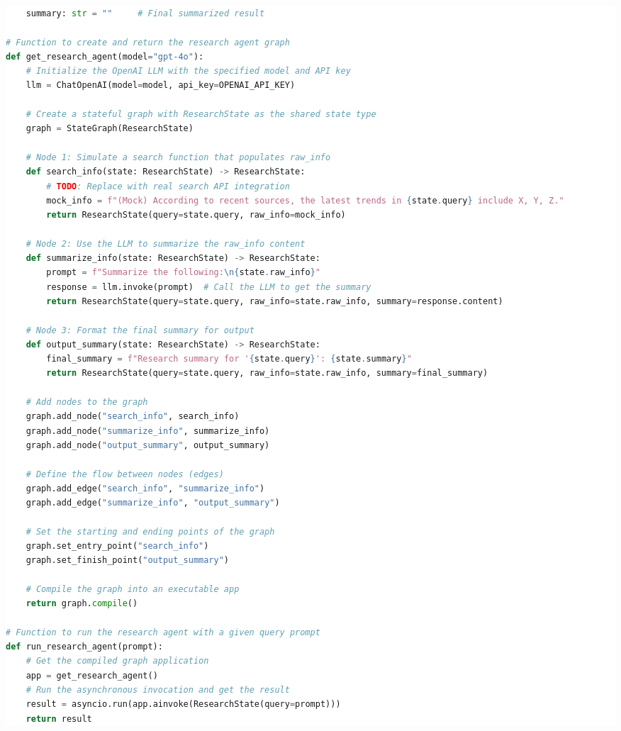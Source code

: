 ```python
    summary: str = ""     # Final summarized result

# Function to create and return the research agent graph
def get_research_agent(model="gpt-4o"):
    # Initialize the OpenAI LLM with the specified model and API key
    llm = ChatOpenAI(model=model, api_key=OPENAI_API_KEY)

    # Create a stateful graph with ResearchState as the shared state type
    graph = StateGraph(ResearchState)

    # Node 1: Simulate a search function that populates raw_info
    def search_info(state: ResearchState) -> ResearchState:
        # TODO: Replace with real search API integration
        mock_info = f"(Mock) According to recent sources, the latest trends in {state.query} include X, Y, Z."
        return ResearchState(query=state.query, raw_info=mock_info)

    # Node 2: Use the LLM to summarize the raw_info content
    def summarize_info(state: ResearchState) -> ResearchState:
        prompt = f"Summarize the following:\n{state.raw_info}"
        response = llm.invoke(prompt)  # Call the LLM to get the summary
        return ResearchState(query=state.query, raw_info=state.raw_info, summary=response.content)

    # Node 3: Format the final summary for output
    def output_summary(state: ResearchState) -> ResearchState:
        final_summary = f"Research summary for '{state.query}': {state.summary}"
        return ResearchState(query=state.query, raw_info=state.raw_info, summary=final_summary)

    # Add nodes to the graph
    graph.add_node("search_info", search_info)
    graph.add_node("summarize_info", summarize_info)
    graph.add_node("output_summary", output_summary)

    # Define the flow between nodes (edges)
    graph.add_edge("search_info", "summarize_info")
    graph.add_edge("summarize_info", "output_summary")

    # Set the starting and ending points of the graph
    graph.set_entry_point("search_info")
    graph.set_finish_point("output_summary")

    # Compile the graph into an executable app
    return graph.compile()

# Function to run the research agent with a given query prompt
def run_research_agent(prompt):
    # Get the compiled graph application
    app = get_research_agent()
    # Run the asynchronous invocation and get the result
    result = asyncio.run(app.ainvoke(ResearchState(query=prompt)))
    return result
```
